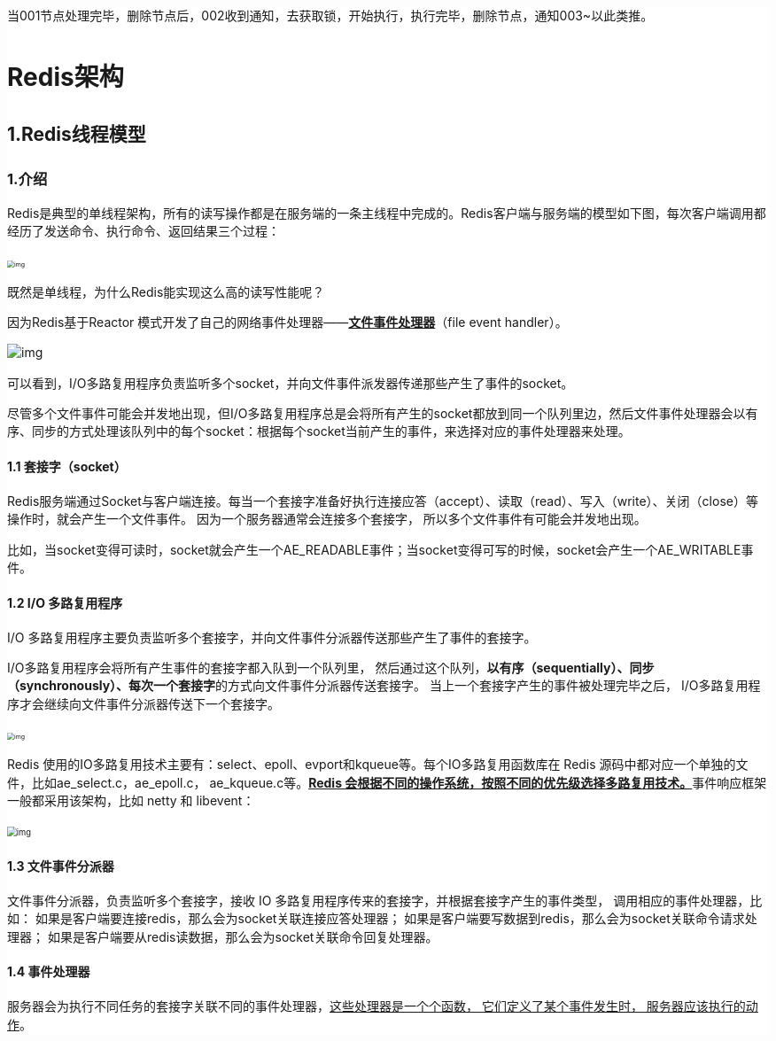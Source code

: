 当001节点处理完毕，删除节点后，002收到通知，去获取锁，开始执行，执行完毕，删除节点，通知003~以此类推。

# Redis架构

## 1.Redis线程模型

### 1.介绍

Redis是典型的单线程架构，所有的读写操作都是在服务端的一条主线程中完成的。Redis客户端与服务端的模型如下图，每次客户端调用都经历了发送命令、执行命令、返回结果三个过程：

<img src="picture/中间件整理.assets/20200410213423895.png" alt="img" style="zoom:50%;" />

既然是单线程，为什么Redis能实现这么高的读写性能呢？

因为Redis基于Reactor 模式开发了自己的网络事件处理器——[**文件事件处理器**]()（file event handler）。

<img src="picture/%E4%B8%AD%E9%97%B4%E4%BB%B6%E6%95%B4%E7%90%86.assets/20210103213935324.png?lastModify=1618199516" alt="img" style="zoom:100%;" />

可以看到，I/O多路复用程序负责监听多个socket，并向文件事件派发器传递那些产生了事件的socket。

尽管多个文件事件可能会并发地出现，但I/O多路复用程序总是会将所有产生的socket都放到同一个队列里边，然后文件事件处理器会以有序、同步的方式处理该队列中的每个socket：根据每个socket当前产生的事件，来选择对应的事件处理器来处理。

#### 1.1 套接字（socket）

Redis服务端通过Socket与客户端连接。每当一个套接字准备好执行连接应答（accept）、读取（read）、写入（write）、关闭（close）等操作时，就会产生一个文件事件。 因为一个服务器通常会连接多个套接字， 所以多个文件事件有可能会并发地出现。

比如，当socket变得可读时，socket就会产生一个AE_READABLE事件；当socket变得可写的时候，socket会产生一个AE_WRITABLE事件。

#### 1.2 I/O 多路复用程序

I/O 多路复用程序主要负责监听多个套接字，并向文件事件分派器传送那些产生了事件的套接字。

I/O多路复用程序会将所有产生事件的套接字都入队到一个队列里， 然后通过这个队列，**以有序（sequentially）、同步（synchronously）、每次一个套接字**的方式向文件事件分派器传送套接字。 当上一个套接字产生的事件被处理完毕之后， I/O多路复用程序才会继续向文件事件分派器传送下一个套接字。

<img src="picture/中间件整理.assets/20200410213427494.png" alt="img" style="zoom:50%;" />

Redis 使用的IO多路复用技术主要有：select、epoll、evport和kqueue等。每个IO多路复用函数库在 Redis 源码中都对应一个单独的文件，比如ae_select.c，ae_epoll.c， ae_kqueue.c等。[**Redis 会根据不同的操作系统，按照不同的优先级选择多路复用技术。**]()事件响应框架一般都采用该架构，比如 netty 和 libevent：

<img src="picture/中间件整理.assets/20200410213430681.jpg" alt="img" style="zoom:67%;" />

#### 1.3 文件事件分派器

文件事件分派器，负责监听多个套接字，接收 IO 多路复用程序传来的套接字，并根据套接字产生的事件类型， 调用相应的事件处理器，比如：
如果是客户端要连接redis，那么会为socket关联连接应答处理器；
如果是客户端要写数据到redis，那么会为socket关联命令请求处理器；
如果是客户端要从redis读数据，那么会为socket关联命令回复处理器。

#### 1.4 事件处理器

服务器会为执行不同任务的套接字关联不同的事件处理器，[这些处理器是一个个函数， 它们定义了某个事件发生时， 服务器应该执行的动作]()。
